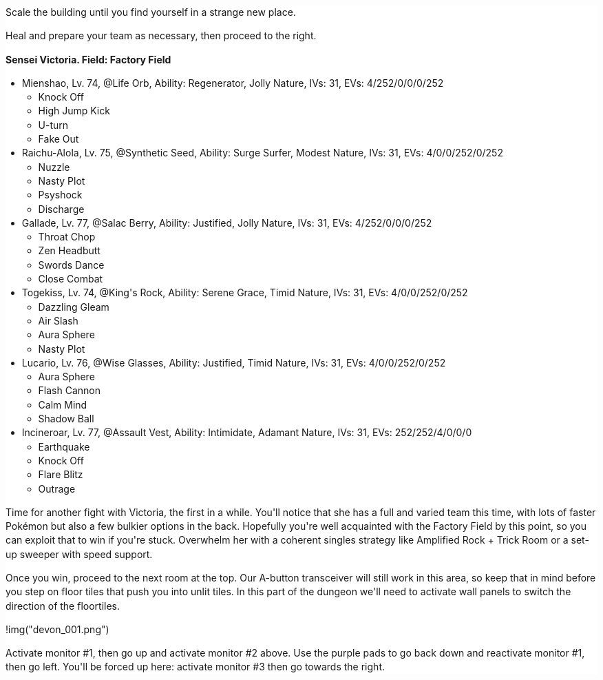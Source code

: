 Scale the building until you find yourself in a strange new place.

Heal and prepare your team as necessary, then proceed to the right.

**Sensei Victoria. Field: Factory Field**
- Mienshao, Lv. 74, @Life Orb, Ability: Regenerator, Jolly Nature, IVs: 31, EVs: 4/252/0/0/0/252
    - Knock Off
    - High Jump Kick
    - U-turn
    - Fake Out
- Raichu-Alola, Lv. 75, @Synthetic Seed, Ability: Surge Surfer, Modest Nature, IVs: 31, EVs: 4/0/0/252/0/252
    - Nuzzle
    - Nasty Plot
    - Psyshock
    - Discharge
- Gallade, Lv. 77, @Salac Berry, Ability: Justified, Jolly Nature, IVs: 31, EVs: 4/252/0/0/0/252
    - Throat Chop
    - Zen Headbutt
    - Swords Dance
    - Close Combat
- Togekiss, Lv. 74, @King's Rock, Ability: Serene Grace, Timid Nature, IVs: 31, EVs: 4/0/0/252/0/252
    - Dazzling Gleam
    - Air Slash
    - Aura Sphere
    - Nasty Plot
- Lucario, Lv. 76, @Wise Glasses, Ability: Justified, Timid Nature, IVs: 31, EVs: 4/0/0/252/0/252
    - Aura Sphere
    - Flash Cannon
    - Calm Mind
    - Shadow Ball
- Incineroar, Lv. 77, @Assault Vest, Ability: Intimidate, Adamant Nature, IVs: 31, EVs: 252/252/4/0/0/0
    - Earthquake
    - Knock Off
    - Flare Blitz
    - Outrage

Time for another fight with Victoria, the first in a while. You'll notice that she has a full and varied team this time, with lots of faster Pokémon but also a few bulkier options in the back. Hopefully you're well acquainted with the Factory Field by this point, so you can exploit that to win if you're stuck. Overwhelm her with a coherent singles strategy like Amplified Rock + Trick Room or a set-up sweeper with speed support.

Once you win, proceed to the next room at the top. Our A-button transceiver will still work in this area, so keep that in mind before you step on floor tiles that push you into unlit tiles. In this part of the dungeon we'll need to activate wall panels to switch the direction of the floortiles.

!img("devon_001.png")

Activate monitor #1, then go up and activate monitor #2 above. Use the purple pads to go back down and reactivate monitor #1, then go left. You'll be forced up here: activate monitor #3 then go towards the right.
